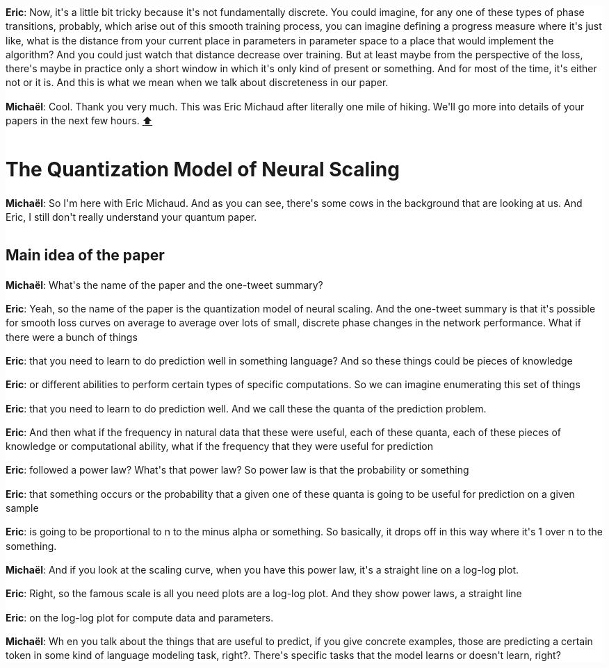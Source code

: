 **Eric**: Now, it's a little bit tricky because it's not fundamentally discrete. You could imagine, for any one of these types of phase transitions, probably, which arise out of this smooth training process, you can imagine defining a progress measure where it's just like, what is the distance from your current place in parameters in parameter space to a place that would implement the algorithm? And you could just watch that distance decrease over training. But at least maybe from the perspective of the loss, there's maybe in practice only a short window in which it's only kind of present or something. And for most of the time, it's either not or it is. And this is what we mean when we talk about discreteness in our paper.

**Michaël**: Cool. Thank you very much. This was Eric Michaud after literally one mile of hiking. We'll go more into details of your papers in the next few hours. <a href="#outline">⬆</a>

# The Quantization Model of Neural Scaling

**Michaël**: So I'm here with Eric Michaud. And as you can see, there's some cows in the background that are looking at us. And Eric, I still don't really understand your quantum paper.

## Main idea of the paper

**Michaël**: What's the name of the paper and the one-tweet summary?

**Eric**: Yeah, so the name of the paper is the quantization model of neural scaling. And the one-tweet summary is that it's possible for smooth loss curves on average to average over lots of small, discrete phase changes in the network performance. What if there were a bunch of things 

**Eric**: that you need to learn to do prediction well in something language? And so these things could be pieces of knowledge 

**Eric**: or different abilities to perform certain types of specific computations. So we can imagine enumerating this set of things 

**Eric**: that you need to learn to do prediction well. And we call these the quanta of the prediction problem. 

**Eric**: And then what if the frequency in natural data that these were useful, each of these quanta, each of these pieces of knowledge or computational ability, what if the frequency that they were useful for prediction 

**Eric**: followed a power law? What's that power law? So power law is that the probability or something 

**Eric**: that something occurs or the probability that a given one of these quanta is going to be useful for prediction on a given sample 

**Eric**: is going to be proportional to n to the minus alpha or something. So basically, it drops off in this way where it's 1 over n to the something.

**Michaël**: And if you look at the scaling curve, when you have this power law, it's a straight line on a log-log plot.

**Eric**: Right, so the famous scale is all you need plots are a log-log plot. And they show power laws, a straight line 

**Eric**: on the log-log plot for compute data and parameters. 

**Michaël**: Wh en you talk about the things that are useful to predict, if you give concrete examples, those are predicting a certain token in some kind of language modeling task, right?. There's specific tasks that the model learns or doesn't learn, right?
